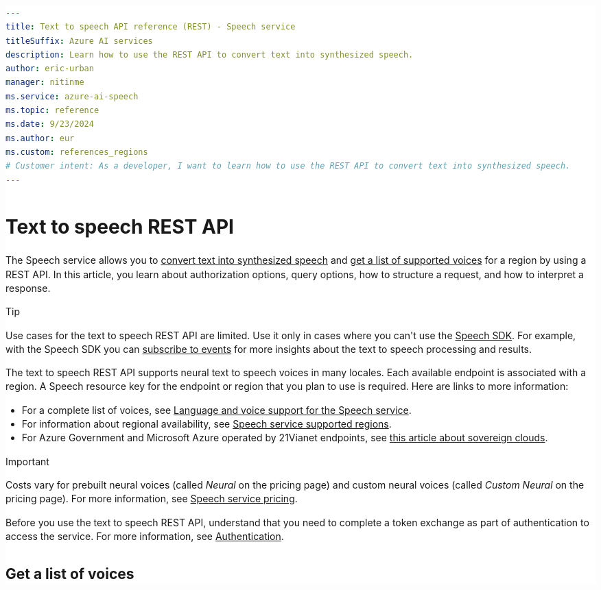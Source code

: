 ```yaml
---
title: Text to speech API reference (REST) - Speech service
titleSuffix: Azure AI services
description: Learn how to use the REST API to convert text into synthesized speech.
author: eric-urban
manager: nitinme
ms.service: azure-ai-speech
ms.topic: reference
ms.date: 9/23/2024
ms.author: eur
ms.custom: references_regions
# Customer intent: As a developer, I want to learn how to use the REST API to convert text into synthesized speech.
---
```


# Text to speech REST API

The Speech service allows you to [convert text into synthesized speech](#convert-text-to-speech) and [get a list of supported voices](#get-a-list-of-voices) for a region by using a REST API. In this article, you learn about authorization options, query options, how to structure a request, and how to interpret a response.

> [!TIP]
> Use cases for the text to speech REST API are limited. Use it only in cases where you can't use the [Speech SDK](speech-sdk.md). For example, with the Speech SDK you can [subscribe to events](how-to-speech-synthesis.md#subscribe-to-synthesizer-events) for more insights about the text to speech processing and results.

The text to speech REST API supports neural text to speech voices in many locales. Each available endpoint is associated with a region. A Speech resource key for the endpoint or region that you plan to use is required. Here are links to more information:

- For a complete list of voices, see [Language and voice support for the Speech service](language-support.md?tabs=tts).
- For information about regional availability, see [Speech service supported regions](regions.md#speech-service).
- For Azure Government and Microsoft Azure operated by 21Vianet endpoints, see [this article about sovereign clouds](sovereign-clouds.md).

> [!IMPORTANT]
> Costs vary for prebuilt neural voices (called *Neural* on the pricing page) and custom neural voices (called *Custom Neural* on the pricing page). For more information, see [Speech service pricing](https://azure.microsoft.com/pricing/details/cognitive-services/speech-services/).

Before you use the text to speech REST API, understand that you need to complete a token exchange as part of authentication to access the service. For more information, see [Authentication](#authentication).

## Get a list of voices
